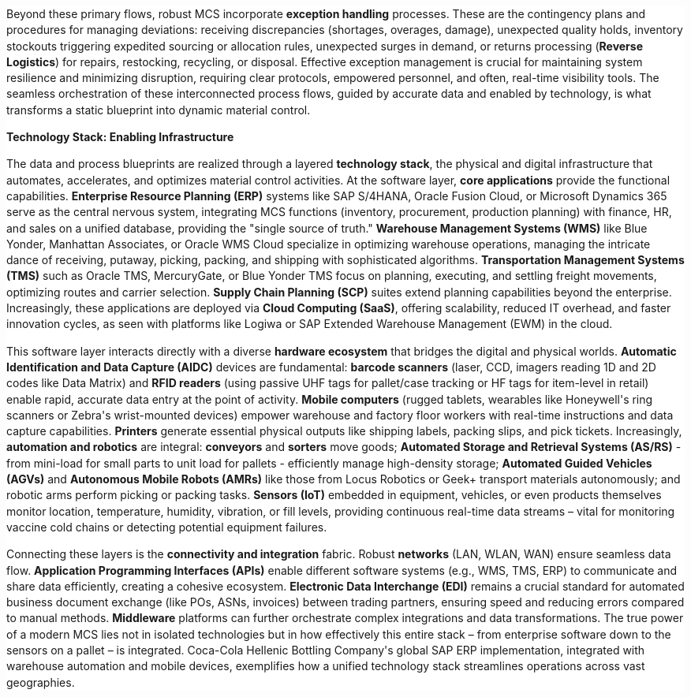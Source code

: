 Beyond these primary flows, robust MCS incorporate **exception handling** processes. These are the contingency plans and procedures for managing deviations: receiving discrepancies (shortages, overages, damage), unexpected quality holds, inventory stockouts triggering expedited sourcing or allocation rules, unexpected surges in demand, or returns processing (**Reverse Logistics**) for repairs, restocking, recycling, or disposal. Effective exception management is crucial for maintaining system resilience and minimizing disruption, requiring clear protocols, empowered personnel, and often, real-time visibility tools. The seamless orchestration of these interconnected process flows, guided by accurate data and enabled by technology, is what transforms a static blueprint into dynamic material control.

**Technology Stack: Enabling Infrastructure**

The data and process blueprints are realized through a layered **technology stack**, the physical and digital infrastructure that automates, accelerates, and optimizes material control activities. At the software layer, **core applications** provide the functional capabilities. **Enterprise Resource Planning (ERP)** systems like SAP S/4HANA, Oracle Fusion Cloud, or Microsoft Dynamics 365 serve as the central nervous system, integrating MCS functions (inventory, procurement, production planning) with finance, HR, and sales on a unified database, providing the "single source of truth." **Warehouse Management Systems (WMS)** like Blue Yonder, Manhattan Associates, or Oracle WMS Cloud specialize in optimizing warehouse operations, managing the intricate dance of receiving, putaway, picking, packing, and shipping with sophisticated algorithms. **Transportation Management Systems (TMS)** such as Oracle TMS, MercuryGate, or Blue Yonder TMS focus on planning, executing, and settling freight movements, optimizing routes and carrier selection. **Supply Chain Planning (SCP)** suites extend planning capabilities beyond the enterprise. Increasingly, these applications are deployed via **Cloud Computing (SaaS)**, offering scalability, reduced IT overhead, and faster innovation cycles, as seen with platforms like Logiwa or SAP Extended Warehouse Management (EWM) in the cloud.

This software layer interacts directly with a diverse **hardware ecosystem** that bridges the digital and physical worlds. **Automatic Identification and Data Capture (AIDC)** devices are fundamental: **barcode scanners** (laser, CCD, imagers reading 1D and 2D codes like Data Matrix) and **RFID readers** (using passive UHF tags for pallet/case tracking or HF tags for item-level in retail) enable rapid, accurate data entry at the point of activity. **Mobile computers** (rugged tablets, wearables like Honeywell's ring scanners or Zebra's wrist-mounted devices) empower warehouse and factory floor workers with real-time instructions and data capture capabilities. **Printers** generate essential physical outputs like shipping labels, packing slips, and pick tickets. Increasingly, **automation and robotics** are integral: **conveyors** and **sorters** move goods; **Automated Storage and Retrieval Systems (AS/RS)** - from mini-load for small parts to unit load for pallets - efficiently manage high-density storage; **Automated Guided Vehicles (AGVs)** and **Autonomous Mobile Robots (AMRs)** like those from Locus Robotics or Geek+ transport materials autonomously; and robotic arms perform picking or packing tasks. **Sensors (IoT)** embedded in equipment, vehicles, or even products themselves monitor location, temperature, humidity, vibration, or fill levels, providing continuous real-time data streams – vital for monitoring vaccine cold chains or detecting potential equipment failures.

Connecting these layers is the **connectivity and integration** fabric. Robust **networks** (LAN, WLAN, WAN) ensure seamless data flow. **Application Programming Interfaces (APIs)** enable different software systems (e.g., WMS, TMS, ERP) to communicate and share data efficiently, creating a cohesive ecosystem. **Electronic Data Interchange (EDI)** remains a crucial standard for automated business document exchange (like POs, ASNs, invoices) between trading partners, ensuring speed and reducing errors compared to manual methods. **Middleware** platforms can further orchestrate complex integrations and data transformations. The true power of a modern MCS lies not in isolated technologies but in how effectively this entire stack – from enterprise software down to the sensors on a pallet – is integrated. Coca-Cola Hellenic Bottling Company's global SAP ERP implementation, integrated with warehouse automation and mobile devices, exemplifies how a unified technology stack streamlines operations across vast geographies.
